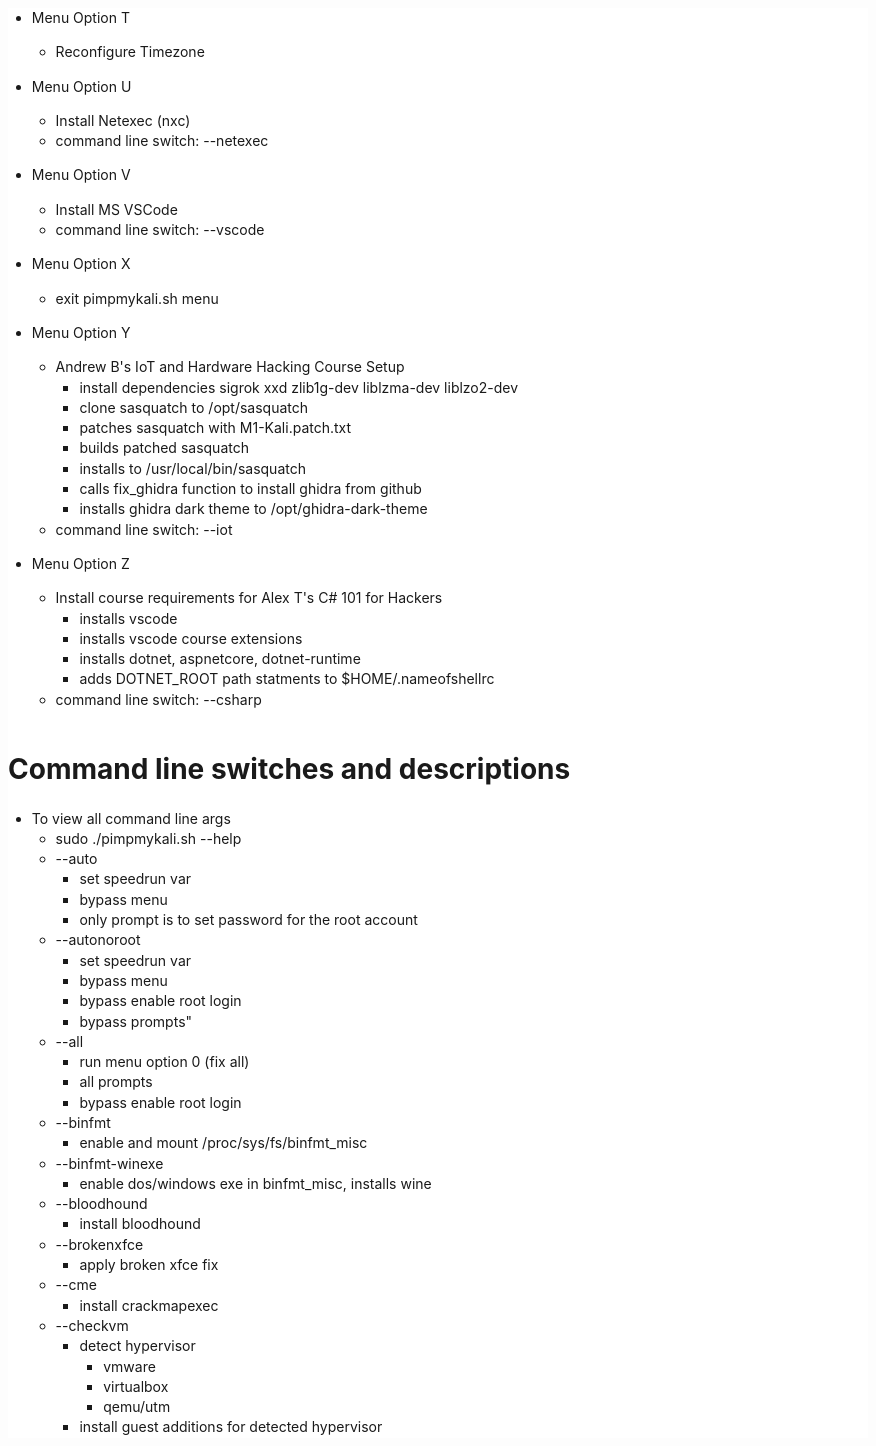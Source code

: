 - Menu Option T
  - Reconfigure Timezone

- Menu Option U
  - Install Netexec (nxc)
  - command line switch: --netexec

- Menu Option V
  - Install MS VSCode
  - command line switch: --vscode

- Menu Option X
  - exit pimpmykali.sh menu

- Menu Option Y
  - Andrew B's IoT and Hardware Hacking Course Setup 
    - install dependencies sigrok xxd zlib1g-dev liblzma-dev liblzo2-dev
    - clone sasquatch to /opt/sasquatch
    - patches sasquatch with M1-Kali.patch.txt
    - builds patched sasquatch
    - installs to /usr/local/bin/sasquatch
    - calls fix_ghidra function to install ghidra from github
    - installs ghidra dark theme to /opt/ghidra-dark-theme
  - command line switch: --iot

- Menu Option Z
  - Install course requirements for Alex T's C# 101 for Hackers
    - installs vscode
    - installs vscode course extensions
    - installs dotnet, aspnetcore, dotnet-runtime
    - adds DOTNET_ROOT path statments to $HOME/.nameofshellrc 
  - command line switch: --csharp

# Command line switches and descriptions
  - To view all command line args
    - sudo ./pimpmykali.sh --help
    - --auto  
      - set speedrun var
      - bypass menu
      - only prompt is to set password for the root account
    - --autonoroot  
      - set speedrun var 
      - bypass menu
      - bypass enable root login
      - bypass prompts"
    - --all
      - run menu option 0 (fix all) 
      - all prompts
      - bypass enable root login
    - --binfmt
      - enable and mount /proc/sys/fs/binfmt_misc
    - --binfmt-winexe
      - enable dos/windows exe in binfmt_misc, installs wine
    - --bloodhound  
      - install bloodhound
    - --brokenxfce  
      - apply broken xfce fix
    - --cme  
      - install crackmapexec
    - --checkvm  
      - detect hypervisor
        - vmware
        - virtualbox
        - qemu/utm
      - install guest additions for detected hypervisor